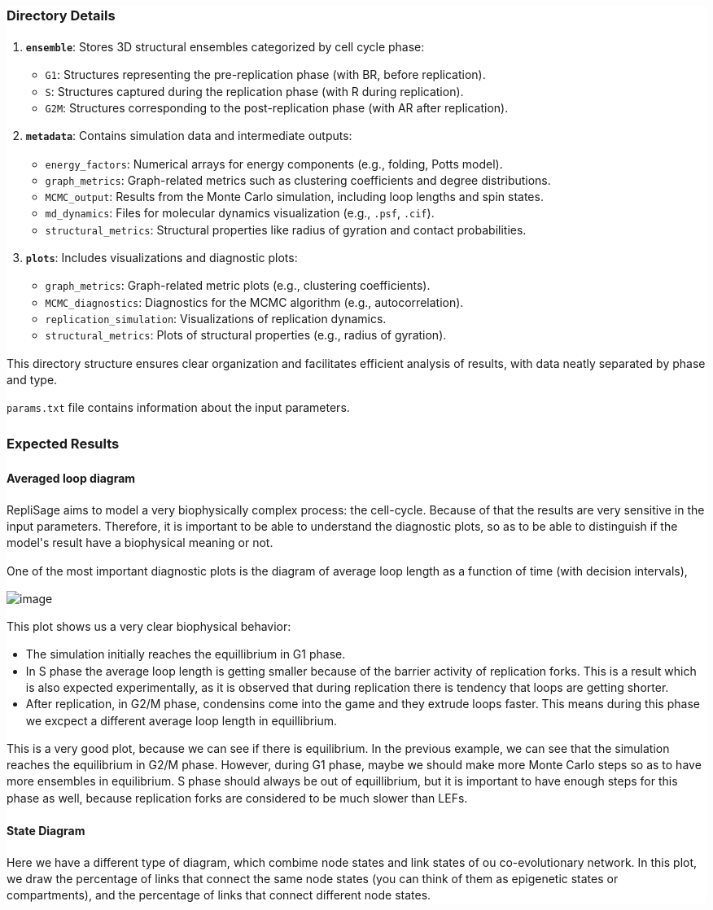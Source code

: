 ### Directory Details

1. **`ensemble`**: Stores 3D structural ensembles categorized by cell cycle phase:
   - `G1`: Structures representing the pre-replication phase (with BR, before replication).
   - `S`: Structures captured during the replication phase (with R during replication).
   - `G2M`: Structures corresponding to the post-replication phase (with AR after replication).

2. **`metadata`**: Contains simulation data and intermediate outputs:
   - `energy_factors`: Numerical arrays for energy components (e.g., folding, Potts model).
   - `graph_metrics`: Graph-related metrics such as clustering coefficients and degree distributions.
   - `MCMC_output`: Results from the Monte Carlo simulation, including loop lengths and spin states.
   - `md_dynamics`: Files for molecular dynamics visualization (e.g., `.psf`, `.cif`).
   - `structural_metrics`: Structural properties like radius of gyration and contact probabilities.

3. **`plots`**: Includes visualizations and diagnostic plots:
   - `graph_metrics`: Graph-related metric plots (e.g., clustering coefficients).
   - `MCMC_diagnostics`: Diagnostics for the MCMC algorithm (e.g., autocorrelation).
   - `replication_simulation`: Visualizations of replication dynamics.
   - `structural_metrics`: Plots of structural properties (e.g., radius of gyration).

This directory structure ensures clear organization and facilitates efficient analysis of results, with data neatly separated by phase and type.

`params.txt` file contains information about the input parameters.

### Expected Results
#### Averaged loop diagram
RepliSage aims to model a very biophysically complex process: the cell-cycle. Because of that the results are very sensitive in the input parameters. Therefore, it is important to be able to understand the diagnostic plots, so as to be able to distinguish if the model's result have a biophysical meaning or not.

One of the most important diagnostic plots is the diagram of average loop length as a function of time (with decision intervals),

![image](https://github.com/user-attachments/assets/bae3d68c-50b7-4a7e-9a9e-31ea51b6c031)

This plot shows us a very clear biophysical behavior:
- The simulation initially reaches the equillibrium in G1 phase.
- In S phase the average loop length is getting smaller because of the barrier activity of replication forks. This is a result which is also expected experimentally, as it is observed that during replication there is tendency that loops are getting shorter.
- After replication, in G2/M phase, condensins come into the game and they extrude loops faster. This means during this phase we excpect a different average loop length in equillibrium.

This is a very good plot, because we can see if there is equilibrium. In the previous example, we can see that the simulation reaches the equilibrium in G2/M phase. However, during G1 phase, maybe we should make more Monte Carlo steps so as to have more ensembles in equilibrium. S phase should always be out of equillibrium, but it is important to have enough steps for this phase as well, because replication forks are considered to be much slower than LEFs. 

#### State Diagram
Here we have a different type of diagram, which combime node states and link states of ou co-evolutionary network. In this plot, we draw the percentage of links that connect the same node states (you can think of them as epigenetic states or compartments), and the percentage of links that connect different node states.
